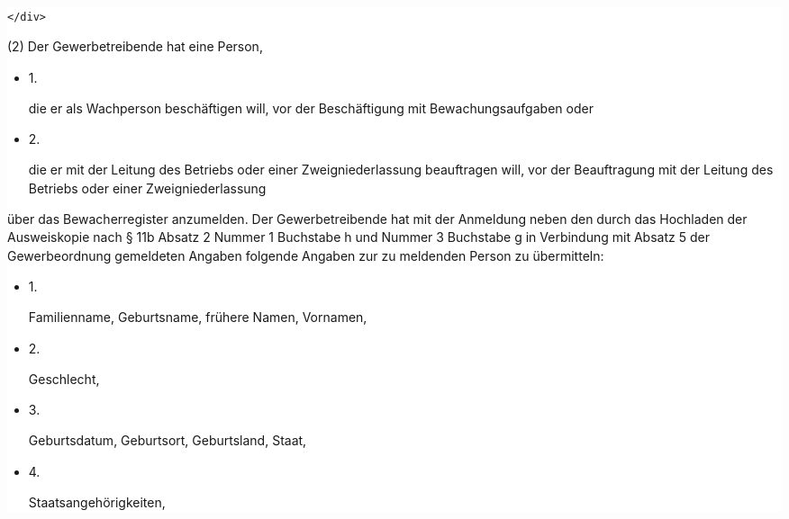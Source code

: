     </div>

</div>

<div class="jurAbsatz">

(2) Der Gewerbetreibende hat eine Person,

  - 1\.
    
    <div>
    
    die er als Wachperson beschäftigen will, vor der Beschäftigung mit
    Bewachungsaufgaben oder
    
    </div>

  - 2\.
    
    <div>
    
    die er mit der Leitung des Betriebs oder einer Zweigniederlassung
    beauftragen will, vor der Beauftragung mit der Leitung des Betriebs
    oder einer Zweigniederlassung
    
    </div>

über das Bewacherregister anzumelden. Der Gewerbetreibende hat mit der
Anmeldung neben den durch das Hochladen der Ausweiskopie nach § 11b
Absatz 2 Nummer 1 Buchstabe h und Nummer 3 Buchstabe g in Verbindung mit
Absatz 5 der Gewerbeordnung gemeldeten Angaben folgende Angaben zur zu
meldenden Person zu übermitteln:

  - 1\.
    
    <div>
    
    Familienname, Geburtsname, frühere Namen, Vornamen,
    
    </div>

  - 2\.
    
    <div>
    
    Geschlecht,
    
    </div>

  - 3\.
    
    <div>
    
    Geburtsdatum, Geburtsort, Geburtsland, Staat,
    
    </div>

  - 4\.
    
    <div>
    
    Staatsangehörigkeiten,
    
    </div>
